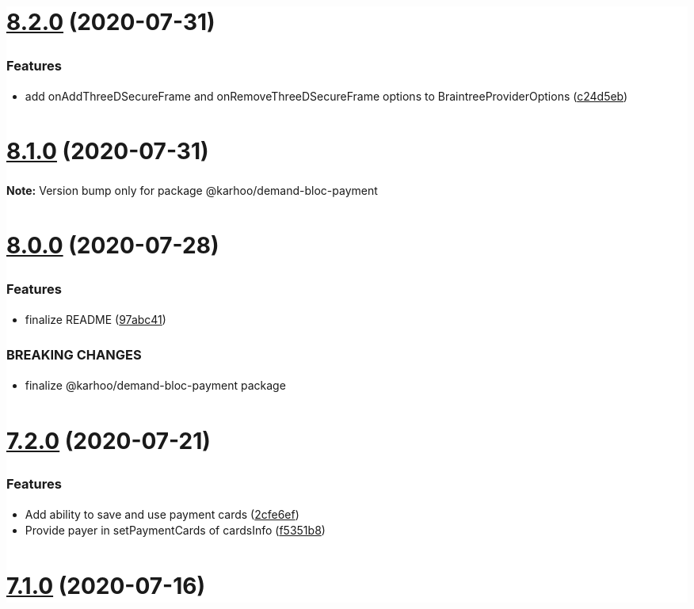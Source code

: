 
# [8.2.0](https://github.com/karhoo/web-lib-demand/compare/v8.1.0...v8.2.0) (2020-07-31)


### Features

* add onAddThreeDSecureFrame and onRemoveThreeDSecureFrame options to BraintreeProviderOptions ([c24d5eb](https://github.com/karhoo/web-lib-demand/commit/c24d5eb1c85c81207a0b4dddcc416c5c94f645a1))





# [8.1.0](https://github.com/karhoo/web-lib-demand/compare/v8.0.0...v8.1.0) (2020-07-31)

**Note:** Version bump only for package @karhoo/demand-bloc-payment





# [8.0.0](https://github.com/karhoo/web-lib-demand/compare/v7.2.0...v8.0.0) (2020-07-28)


### Features

* finalize README ([97abc41](https://github.com/karhoo/web-lib-demand/commit/97abc41924193e82f274a9e42e6b95786fe699dd))


### BREAKING CHANGES

* finalize @karhoo/demand-bloc-payment package





# [7.2.0](https://github.com/karhoo/web-lib-demand/compare/v7.1.0...v7.2.0) (2020-07-21)


### Features

* Add ability to save and use payment cards ([2cfe6ef](https://github.com/karhoo/web-lib-demand/commit/2cfe6ef46c3c909e045e3402251c7c6d06a33ca4))
* Provide payer in setPaymentCards of cardsInfo ([f5351b8](https://github.com/karhoo/web-lib-demand/commit/f5351b8368c5c8d3cf9d2d8dcd18fa65d42b372f))





# [7.1.0](https://github.com/karhoo/web-lib-demand/compare/v7.0.0...v7.1.0) (2020-07-16)
